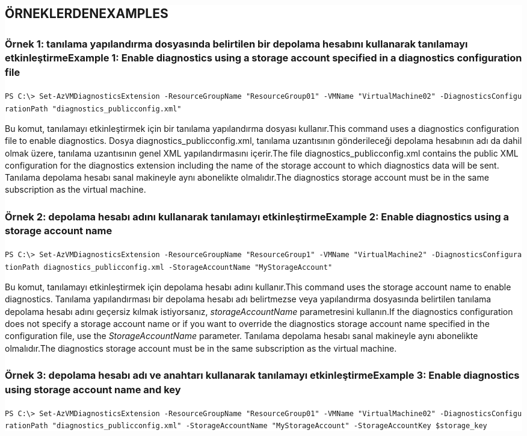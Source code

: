 ## <span data-ttu-id="10901-107">ÖRNEKLERDEN</span><span class="sxs-lookup"><span data-stu-id="10901-107">EXAMPLES</span></span>

### <span data-ttu-id="10901-108">Örnek 1: tanılama yapılandırma dosyasında belirtilen bir depolama hesabını kullanarak tanılamayı etkinleştirme</span><span class="sxs-lookup"><span data-stu-id="10901-108">Example 1: Enable diagnostics using a storage account specified in a diagnostics configuration file</span></span>
```
PS C:\> Set-AzVMDiagnosticsExtension -ResourceGroupName "ResourceGroup01" -VMName "VirtualMachine02" -DiagnosticsConfigurationPath "diagnostics_publicconfig.xml"
```

<span data-ttu-id="10901-109">Bu komut, tanılamayı etkinleştirmek için bir tanılama yapılandırma dosyası kullanır.</span><span class="sxs-lookup"><span data-stu-id="10901-109">This command uses a diagnostics configuration file to enable diagnostics.</span></span>
<span data-ttu-id="10901-110">Dosya diagnostics_publicconfig.xml, tanılama uzantısının gönderileceği depolama hesabının adı da dahil olmak üzere, tanılama uzantısının genel XML yapılandırmasını içerir.</span><span class="sxs-lookup"><span data-stu-id="10901-110">The file diagnostics_publicconfig.xml contains the public XML configuration for the diagnostics extension including the name of the storage account to which diagnostics data will be sent.</span></span>
<span data-ttu-id="10901-111">Tanılama depolama hesabı sanal makineyle aynı abonelikte olmalıdır.</span><span class="sxs-lookup"><span data-stu-id="10901-111">The diagnostics storage account must be in the same subscription as the virtual machine.</span></span>

### <span data-ttu-id="10901-112">Örnek 2: depolama hesabı adını kullanarak tanılamayı etkinleştirme</span><span class="sxs-lookup"><span data-stu-id="10901-112">Example 2: Enable diagnostics using a storage account name</span></span>
```
PS C:\> Set-AzVMDiagnosticsExtension -ResourceGroupName "ResourceGroup1" -VMName "VirtualMachine2" -DiagnosticsConfigurationPath diagnostics_publicconfig.xml -StorageAccountName "MyStorageAccount"
```

<span data-ttu-id="10901-113">Bu komut, tanılamayı etkinleştirmek için depolama hesabı adını kullanır.</span><span class="sxs-lookup"><span data-stu-id="10901-113">This command uses the storage account name to enable diagnostics.</span></span>
<span data-ttu-id="10901-114">Tanılama yapılandırması bir depolama hesabı adı belirtmezse veya yapılandırma dosyasında belirtilen tanılama depolama hesabı adını geçersiz kılmak istiyorsanız, *storageAccountName* parametresini kullanın.</span><span class="sxs-lookup"><span data-stu-id="10901-114">If the diagnostics configuration does not specify a storage account name or if you want to override the diagnostics storage account name specified in the configuration file, use the *StorageAccountName* parameter.</span></span>
<span data-ttu-id="10901-115">Tanılama depolama hesabı sanal makineyle aynı abonelikte olmalıdır.</span><span class="sxs-lookup"><span data-stu-id="10901-115">The diagnostics storage account must be in the same subscription as the virtual machine.</span></span>

### <span data-ttu-id="10901-116">Örnek 3: depolama hesabı adı ve anahtarı kullanarak tanılamayı etkinleştirme</span><span class="sxs-lookup"><span data-stu-id="10901-116">Example 3: Enable diagnostics using storage account name and key</span></span>
```
PS C:\> Set-AzVMDiagnosticsExtension -ResourceGroupName "ResourceGroup01" -VMName "VirtualMachine02" -DiagnosticsConfigurationPath "diagnostics_publicconfig.xml" -StorageAccountName "MyStorageAccount" -StorageAccountKey $storage_key
```
